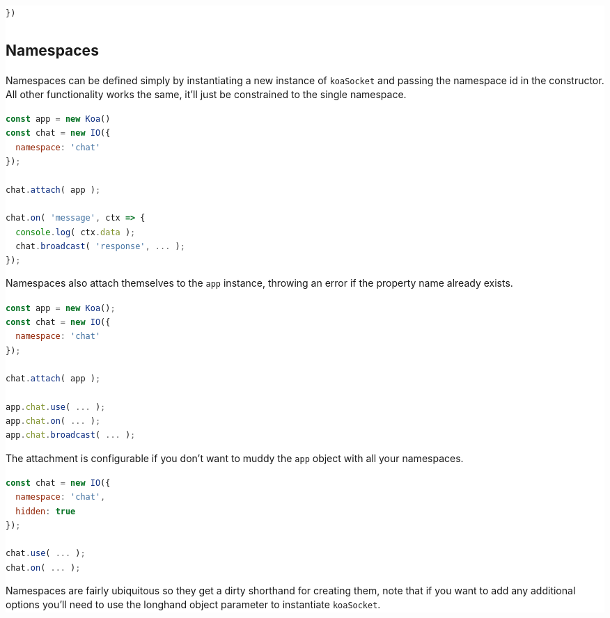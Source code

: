 ```js
})
```


## Namespaces

Namespaces can be defined simply by instantiating a new instance of `koaSocket` and passing the namespace id in the constructor. All other functionality works the same, it’ll just be constrained to the single namespace.

```js
const app = new Koa()
const chat = new IO({
  namespace: 'chat'
});

chat.attach( app );

chat.on( 'message', ctx => {
  console.log( ctx.data );
  chat.broadcast( 'response', ... );
});
```

Namespaces also attach themselves to the `app` instance, throwing an error if the property name already exists.

```js
const app = new Koa();
const chat = new IO({
  namespace: 'chat'
});

chat.attach( app );

app.chat.use( ... );
app.chat.on( ... );
app.chat.broadcast( ... );
```

The attachment is configurable if you don’t want to muddy the `app` object with all your namespaces.

```js
const chat = new IO({
  namespace: 'chat',
  hidden: true
});

chat.use( ... );
chat.on( ... );
```

Namespaces are fairly ubiquitous so they get a dirty shorthand for creating them, note that if you want to add any additional options you’ll need to use the longhand object parameter to instantiate `koaSocket`.
